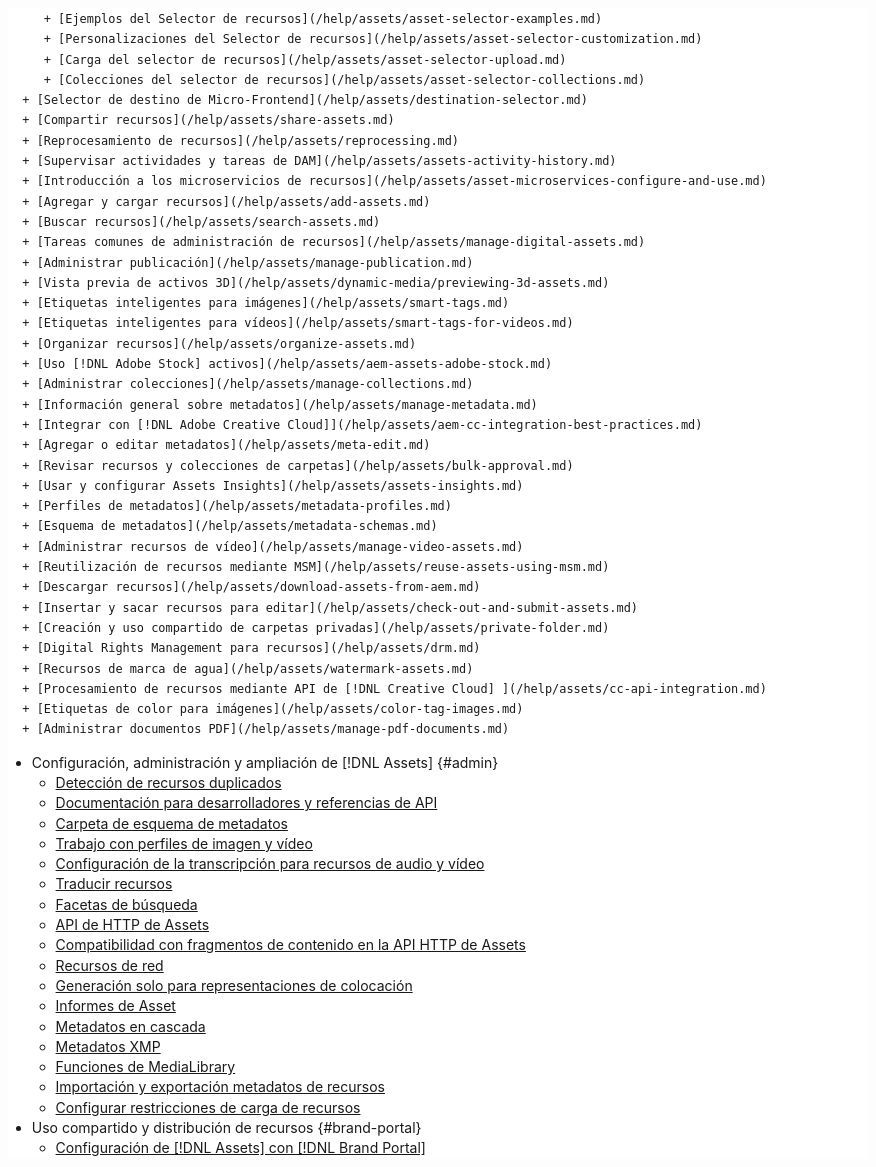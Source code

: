          + [Ejemplos del Selector de recursos](/help/assets/asset-selector-examples.md)
         + [Personalizaciones del Selector de recursos](/help/assets/asset-selector-customization.md)
         + [Carga del selector de recursos](/help/assets/asset-selector-upload.md)
         + [Colecciones del selector de recursos](/help/assets/asset-selector-collections.md)
      + [Selector de destino de Micro-Frontend](/help/assets/destination-selector.md)
      + [Compartir recursos](/help/assets/share-assets.md)
      + [Reprocesamiento de recursos](/help/assets/reprocessing.md)
      + [Supervisar actividades y tareas de DAM](/help/assets/assets-activity-history.md)
      + [Introducción a los microservicios de recursos](/help/assets/asset-microservices-configure-and-use.md)
      + [Agregar y cargar recursos](/help/assets/add-assets.md)
      + [Buscar recursos](/help/assets/search-assets.md)
      + [Tareas comunes de administración de recursos](/help/assets/manage-digital-assets.md)
      + [Administrar publicación](/help/assets/manage-publication.md)
      + [Vista previa de activos 3D](/help/assets/dynamic-media/previewing-3d-assets.md)
      + [Etiquetas inteligentes para imágenes](/help/assets/smart-tags.md)
      + [Etiquetas inteligentes para vídeos](/help/assets/smart-tags-for-videos.md)
      + [Organizar recursos](/help/assets/organize-assets.md)
      + [Uso [!DNL Adobe Stock] activos](/help/assets/aem-assets-adobe-stock.md)
      + [Administrar colecciones](/help/assets/manage-collections.md)
      + [Información general sobre metadatos](/help/assets/manage-metadata.md)
      + [Integrar con [!DNL Adobe Creative Cloud]](/help/assets/aem-cc-integration-best-practices.md)
      + [Agregar o editar metadatos](/help/assets/meta-edit.md)
      + [Revisar recursos y colecciones de carpetas](/help/assets/bulk-approval.md)
      + [Usar y configurar Assets Insights](/help/assets/assets-insights.md)
      + [Perfiles de metadatos](/help/assets/metadata-profiles.md)
      + [Esquema de metadatos](/help/assets/metadata-schemas.md)
      + [Administrar recursos de vídeo](/help/assets/manage-video-assets.md)
      + [Reutilización de recursos mediante MSM](/help/assets/reuse-assets-using-msm.md)
      + [Descargar recursos](/help/assets/download-assets-from-aem.md)
      + [Insertar y sacar recursos para editar](/help/assets/check-out-and-submit-assets.md)
      + [Creación y uso compartido de carpetas privadas](/help/assets/private-folder.md)
      + [Digital Rights Management para recursos](/help/assets/drm.md)
      + [Recursos de marca de agua](/help/assets/watermark-assets.md)
      + [Procesamiento de recursos mediante API de [!DNL Creative Cloud] ](/help/assets/cc-api-integration.md)
      + [Etiquetas de color para imágenes](/help/assets/color-tag-images.md)
      + [Administrar documentos PDF](/help/assets/manage-pdf-documents.md)
   + Configuración, administración y ampliación de [!DNL Assets] {#admin}
      + [Detección de recursos duplicados](/help/assets/detect-duplicate-assets.md)
      + [Documentación para desarrolladores y referencias de API](/help/assets/developer-reference-material-apis.md)
      + [Carpeta de esquema de metadatos](/help/assets/folder-metadata-schema.md)
      + [Trabajo con perfiles de imagen y vídeo](/help/assets/dynamic-media/about-image-video-profiles.md)
      + [Configuración de la transcripción para recursos de audio y vídeo](/help/assets/configure-transcription.md)
      + [Traducir recursos](/help/assets/translate-assets.md)
      + [Facetas de búsqueda](/help/assets/search-facets.md)
      + [API de HTTP de Assets](/help/assets/mac-api-assets.md)
      + [Compatibilidad con fragmentos de contenido en la API HTTP de Assets](/help/assets/content-fragments/assets-api-content-fragments.md)
      + [Recursos de red](/help/assets/use-assets-across-connected-assets-instances.md)
      + [Generación solo para representaciones de colocación](/help/assets/configure-fpo-renditions.md)
      + [Informes de Asset](/help/assets/asset-reports.md)
      + [Metadatos en cascada](/help/assets/cascading-metadata.md)
      + [Metadatos XMP](/help/assets/xmp-metadata.md)
      + [Funciones de MediaLibrary](/help/assets/medialibrary.md)
      + [Importación y exportación metadatos de recursos](/help/assets/metadata-import-export.md)
      + [Configurar restricciones de carga de recursos](/help/assets/configure-asset-upload-restrictions.md)
   + Uso compartido y distribución de recursos  {#brand-portal}
      + [Configuración de [!DNL Assets] con [!DNL Brand Portal]](/help/assets/configure-aem-assets-with-brand-portal.md)